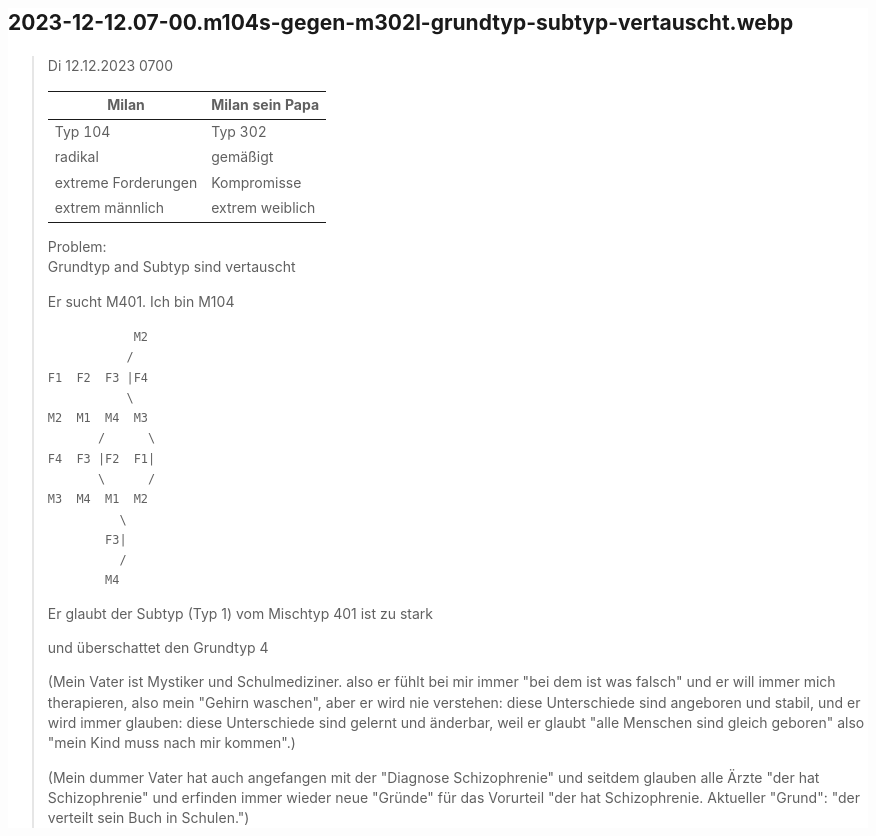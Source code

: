 ## 2023-12-12.07-00.m104s-gegen-m302l-grundtyp-subtyp-vertauscht.webp

<blockquote>

Di 12.12.2023 0700


Milan | Milan sein Papa
---|---
Typ 104 | Typ 302
radikal | gemäßigt
extreme Forderungen | Kompromisse
extrem männlich | extrem weiblich

Problem:  
Grundtyp and Subtyp
sind vertauscht

Er sucht M401. Ich bin M104

```
            M2
           /
F1  F2  F3 |F4
           \
M2  M1  M4  МЗ
       /      \
F4  F3 |F2  F1|
       \      /
M3  M4  M1  M2
          \
        F3|
          /
        M4
```

Er glaubt der Subtyp (Typ 1)
vom Mischtyp 401 ist zu stark

und überschattet
den Grundtyp 4

(Mein Vater ist Mystiker und Schulmediziner.
also er fühlt bei mir immer "bei dem ist was falsch"
und er will immer mich therapieren,
also mein "Gehirn waschen",
aber er wird nie verstehen:
diese Unterschiede sind angeboren und stabil,
und er wird immer glauben:
diese Unterschiede sind gelernt und änderbar, weil er glaubt "alle Menschen sind gleich geboren" also "mein Kind muss nach mir kommen".)

(Mein dummer Vater hat auch angefangen
mit der "Diagnose Schizophrenie"
und seitdem glauben alle Ärzte
"der hat Schizophrenie"
und erfinden immer wieder neue "Gründe"
für das Vorurteil "der hat Schizophrenie.
Aktueller "Grund":
"der verteilt sein Buch in Schulen.")
